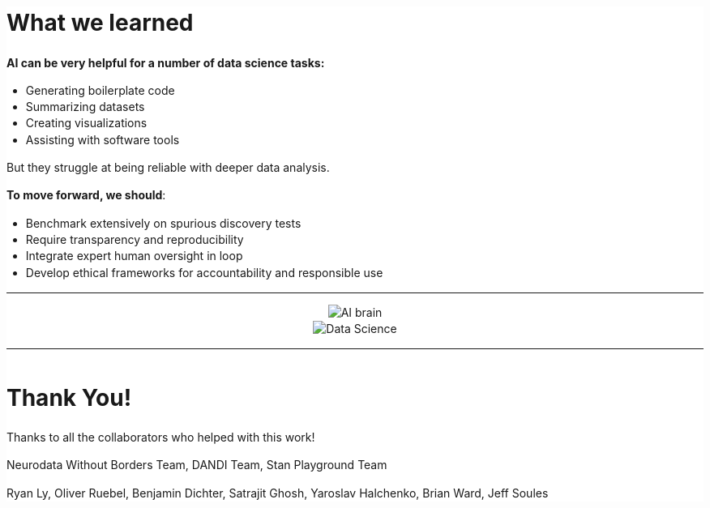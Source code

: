 # What we learned

**AI can be very helpful for a number of data science tasks:**
* Generating boilerplate code
* Summarizing datasets
* Creating visualizations
* Assisting with software tools

But they struggle at being reliable with deeper data analysis.

**To move forward, we should**:
* Benchmark extensively on spurious discovery tests
* Require transparency and reproducibility
* Integrate expert human oversight in loop
* Develop ethical frameworks for accountability and responsible use

* * *

<div style="text-align: center;">
<img src="https://upload.wikimedia.org/wikipedia/commons/6/64/Dall-e_3_%28jan_%2724%29_artificial_intelligence_icon.png" alt="AI brain" height="300px"></img>
</div>
<div style="text-align: center;">
<img src="https://upload.wikimedia.org/wikipedia/commons/3/38/Data_Science.png" alt="Data Science" height="300px"></img>
</div>

---

# Thank You!

Thanks to all the collaborators who helped with this work!

Neurodata Without Borders Team, DANDI Team, Stan Playground Team

Ryan Ly, Oliver Ruebel, Benjamin Dichter, Satrajit Ghosh, Yaroslav Halchenko, Brian Ward, Jeff Soules
